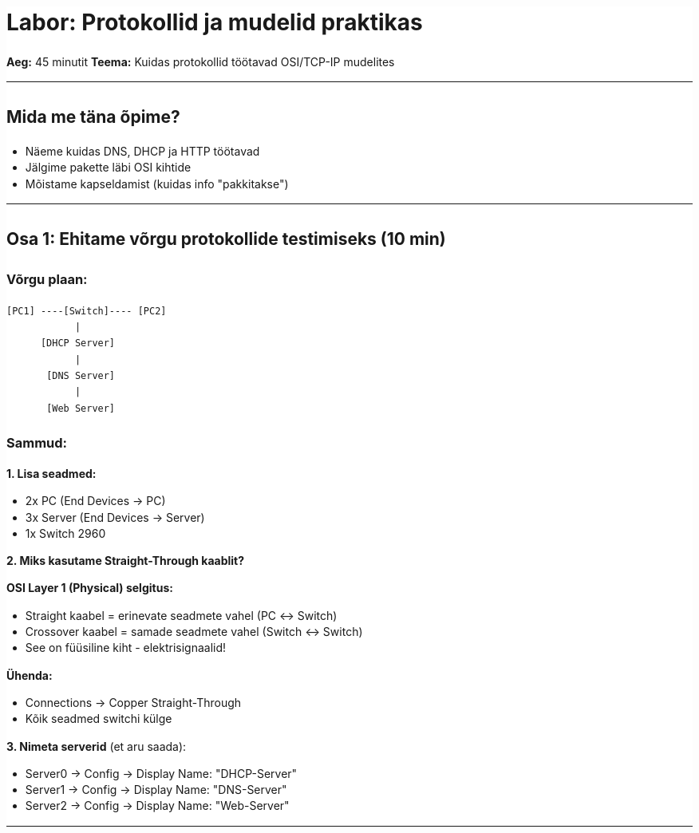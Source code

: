 # Labor: Protokollid ja mudelid praktikas

**Aeg:** 45 minutit
**Teema:** Kuidas protokollid töötavad OSI/TCP-IP mudelites

---

## Mida me täna õpime?

- Näeme kuidas DNS, DHCP ja HTTP töötavad
- Jälgime pakette läbi OSI kihtide
- Mõistame kapseldamist (kuidas info "pakkitakse")

---

## Osa 1: Ehitame võrgu protokollide testimiseks (10 min)

### Võrgu plaan:

```
[PC1] ----[Switch]---- [PC2]
            |
      [DHCP Server]
            |
       [DNS Server]  
            |
       [Web Server]
```

### Sammud:

**1. Lisa seadmed:**
- 2x PC (End Devices → PC)
- 3x Server (End Devices → Server)
- 1x Switch 2960

**2. Miks kasutame Straight-Through kaablit?**

**OSI Layer 1 (Physical) selgitus:**
- Straight kaabel = erinevate seadmete vahel (PC ↔ Switch)
- Crossover kaabel = samade seadmete vahel (Switch ↔ Switch)
- See on füüsiline kiht - elektrisignaalid!

**Ühenda:**
- Connections → Copper Straight-Through
- Kõik seadmed switchi külge

**3. Nimeta serverid** (et aru saada):
- Server0 → Config → Display Name: "DHCP-Server"
- Server1 → Config → Display Name: "DNS-Server"
- Server2 → Config → Display Name: "Web-Server"

---
